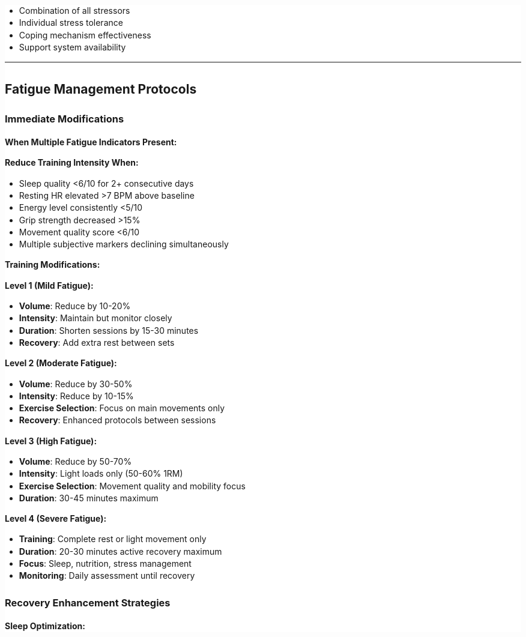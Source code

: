 - Combination of all stressors
- Individual stress tolerance
- Coping mechanism effectiveness
- Support system availability

---

## Fatigue Management Protocols

### Immediate Modifications

**When Multiple Fatigue Indicators Present:**

**Reduce Training Intensity When:**

- Sleep quality <6/10 for 2+ consecutive days
- Resting HR elevated >7 BPM above baseline
- Energy level consistently <5/10
- Grip strength decreased >15%
- Movement quality score <6/10
- Multiple subjective markers declining simultaneously

**Training Modifications:**

**Level 1 (Mild Fatigue):**

- **Volume**: Reduce by 10-20%
- **Intensity**: Maintain but monitor closely
- **Duration**: Shorten sessions by 15-30 minutes
- **Recovery**: Add extra rest between sets

**Level 2 (Moderate Fatigue):**

- **Volume**: Reduce by 30-50%
- **Intensity**: Reduce by 10-15%
- **Exercise Selection**: Focus on main movements only
- **Recovery**: Enhanced protocols between sessions

**Level 3 (High Fatigue):**

- **Volume**: Reduce by 50-70%
- **Intensity**: Light loads only (50-60% 1RM)
- **Exercise Selection**: Movement quality and mobility focus
- **Duration**: 30-45 minutes maximum

**Level 4 (Severe Fatigue):**

- **Training**: Complete rest or light movement only
- **Duration**: 20-30 minutes active recovery maximum
- **Focus**: Sleep, nutrition, stress management
- **Monitoring**: Daily assessment until recovery

### Recovery Enhancement Strategies

**Sleep Optimization:**
